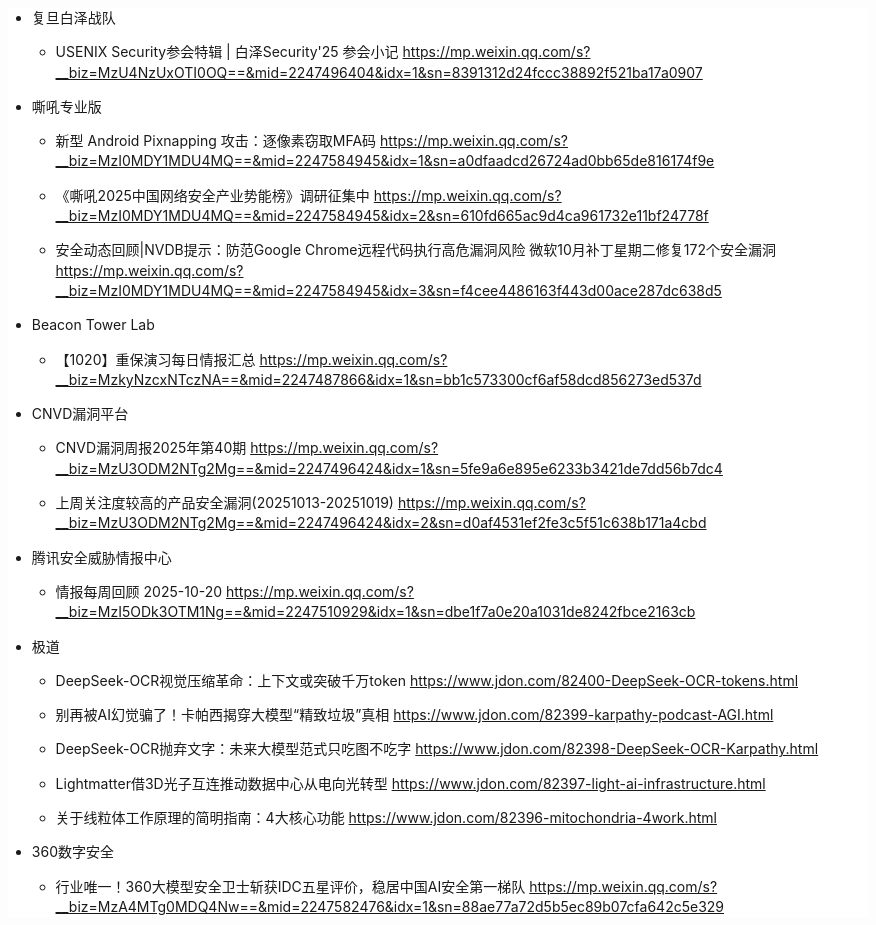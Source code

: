 - 复旦白泽战队
  - USENIX Security参会特辑 | 白泽Security'25 参会小记
https://mp.weixin.qq.com/s?__biz=MzU4NzUxOTI0OQ==&mid=2247496404&idx=1&sn=8391312d24fccc38892f521ba17a0907

- 嘶吼专业版
  - 新型 Android Pixnapping 攻击：逐像素窃取MFA码
https://mp.weixin.qq.com/s?__biz=MzI0MDY1MDU4MQ==&mid=2247584945&idx=1&sn=a0dfaadcd26724ad0bb65de816174f9e

  - 《嘶吼2025中国网络安全产业势能榜》调研征集中
https://mp.weixin.qq.com/s?__biz=MzI0MDY1MDU4MQ==&mid=2247584945&idx=2&sn=610fd665ac9d4ca961732e11bf24778f

  - 安全动态回顾|NVDB提示：防范Google Chrome远程代码执行高危漏洞风险 微软10月补丁星期二修复172个安全漏洞
https://mp.weixin.qq.com/s?__biz=MzI0MDY1MDU4MQ==&mid=2247584945&idx=3&sn=f4cee4486163f443d00ace287dc638d5

- Beacon Tower Lab
  - 【1020】重保演习每日情报汇总
https://mp.weixin.qq.com/s?__biz=MzkyNzcxNTczNA==&mid=2247487866&idx=1&sn=bb1c573300cf6af58dcd856273ed537d

- CNVD漏洞平台
  - CNVD漏洞周报2025年第40期
https://mp.weixin.qq.com/s?__biz=MzU3ODM2NTg2Mg==&mid=2247496424&idx=1&sn=5fe9a6e895e6233b3421de7dd56b7dc4

  - 上周关注度较高的产品安全漏洞(20251013-20251019)
https://mp.weixin.qq.com/s?__biz=MzU3ODM2NTg2Mg==&mid=2247496424&idx=2&sn=d0af4531ef2fe3c5f51c638b171a4cbd

- 腾讯安全威胁情报中心
  - 情报每周回顾 2025-10-20
https://mp.weixin.qq.com/s?__biz=MzI5ODk3OTM1Ng==&mid=2247510929&idx=1&sn=dbe1f7a0e20a1031de8242fbce2163cb

- 极道
  - DeepSeek-OCR视觉压缩革命：上下文或突破千万token
https://www.jdon.com/82400-DeepSeek-OCR-tokens.html

  - 别再被AI幻觉骗了！卡帕西揭穿大模型“精致垃圾”真相
https://www.jdon.com/82399-karpathy-podcast-AGI.html

  - DeepSeek-OCR抛弃文字：未来大模型范式只吃图不吃字
https://www.jdon.com/82398-DeepSeek-OCR-Karpathy.html

  - Lightmatter借3D光子互连推动数据中心从电向光转型
https://www.jdon.com/82397-light-ai-infrastructure.html

  - 关于线粒体工作原理的简明指南：4大核心功能
https://www.jdon.com/82396-mitochondria-4work.html

- 360数字安全
  - 行业唯一！360大模型安全卫士斩获IDC五星评价，稳居中国AI安全第一梯队
https://mp.weixin.qq.com/s?__biz=MzA4MTg0MDQ4Nw==&mid=2247582476&idx=1&sn=88ae77a72d5b5ec89b07cfa642c5e329
